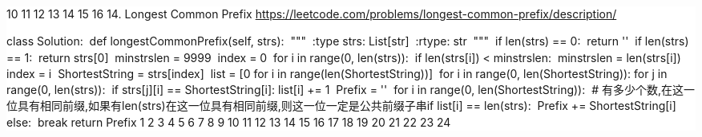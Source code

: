 10
11
12
13
14
15
16
14. Longest Common Prefix
    https://leetcode.com/problems/longest-common-prefix/description/

class Solution:
​    def longestCommonPrefix(self, strs):
​        """
​        :type strs: List[str]
​        :rtype: str
​        """
​        if len(strs) == 0:
​            return ''
​        if len(strs) == 1:
​            return strs[0]
​        minstrslen = 9999
​        index = 0
​        for i in range(0, len(strs)):
​            if len(strs[i]) < minstrslen:
​                minstrslen = len(strs[i])
​                index = i
​        ShortestString = strs[index]
​        list = [0 for i in range(len(ShortestString))]
​        for i in range(0, len(ShortestString)):
​            for j in range(0, len(strs)):
​                if strs[j][i] == ShortestString[i]:
​                    list[i] += 1
​        Prefix = ''
​        for i in range(0, len(ShortestString)):
​            # 有多少个数,在这一位具有相同前缀,如果有len(strs)在这一位具有相同前缀,则这一位一定是公共前缀子串
​            if list[i] == len(strs):
​                Prefix += ShortestString[i]
​            else:
​                break
​        return Prefix
1
2
3
4
5
6
7
8
9
10
11
12
13
14
15
16
17
18
19
20
21
22
23
24
